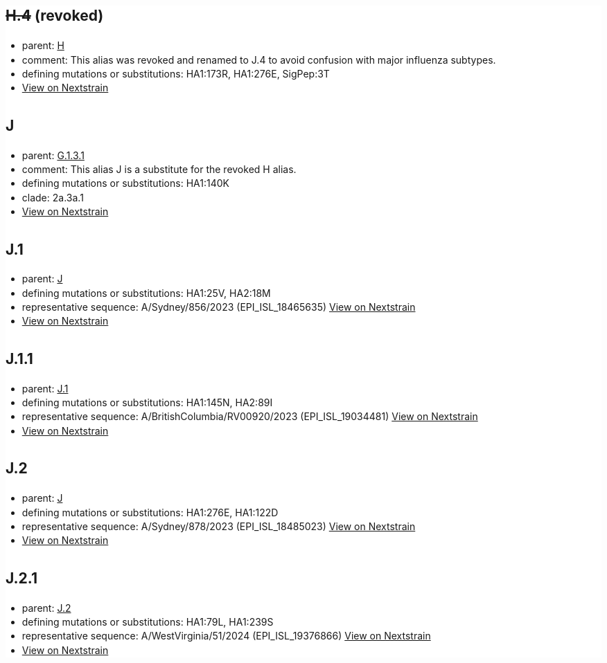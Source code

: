 ## ~~H.4~~ (revoked)
 * parent: [H](#H)
 * comment: This alias was revoked and renamed to J.4 to avoid confusion with major influenza subtypes.
 * defining mutations or substitutions: HA1:173R, HA1:276E, SigPep:3T
 * [View on Nextstrain](https://nextstrain.org/seasonal-flu/h3n2/ha/6y?branchLabel=Subclade&c=subclade&label=Subclade:H.4)

## J
 * parent: [G.1.3.1](#G131)
 * comment: This alias J is a substitute for the revoked H alias.
 * defining mutations or substitutions: HA1:140K
 * clade: 2a.3a.1
 * [View on Nextstrain](https://nextstrain.org/seasonal-flu/h3n2/ha/6y?branchLabel=Subclade&c=subclade&label=Subclade:J)

## J.1
 * parent: [J](#J)
 * defining mutations or substitutions: HA1:25V, HA2:18M
 * representative sequence: A/Sydney/856/2023 (EPI_ISL_18465635) [View on Nextstrain](https://nextstrain.org/seasonal-flu/h3n2/ha/6y?c=subclade&s=A/Sydney/856/2023)
 * [View on Nextstrain](https://nextstrain.org/seasonal-flu/h3n2/ha/6y?branchLabel=Subclade&c=subclade&label=Subclade:J.1)

## J.1.1
 * parent: [J.1](#J1)
 * defining mutations or substitutions: HA1:145N, HA2:89I
 * representative sequence: A/BritishColumbia/RV00920/2023 (EPI_ISL_19034481) [View on Nextstrain](https://nextstrain.org/seasonal-flu/h3n2/ha/6y?c=subclade&s=A/BritishColumbia/RV00920/2023)
 * [View on Nextstrain](https://nextstrain.org/seasonal-flu/h3n2/ha/6y?branchLabel=Subclade&c=subclade&label=Subclade:J.1.1)

## J.2
 * parent: [J](#J)
 * defining mutations or substitutions: HA1:276E, HA1:122D
 * representative sequence: A/Sydney/878/2023 (EPI_ISL_18485023) [View on Nextstrain](https://nextstrain.org/seasonal-flu/h3n2/ha/6y?c=subclade&s=A/Sydney/878/2023)
 * [View on Nextstrain](https://nextstrain.org/seasonal-flu/h3n2/ha/6y?branchLabel=Subclade&c=subclade&label=Subclade:J.2)

## J.2.1
 * parent: [J.2](#J2)
 * defining mutations or substitutions: HA1:79L, HA1:239S
 * representative sequence: A/WestVirginia/51/2024 (EPI_ISL_19376866) [View on Nextstrain](https://nextstrain.org/seasonal-flu/h3n2/ha/6y?c=subclade&s=A/WestVirginia/51/2024)
 * [View on Nextstrain](https://nextstrain.org/seasonal-flu/h3n2/ha/6y?branchLabel=Subclade&c=subclade&label=Subclade:J.2.1)
